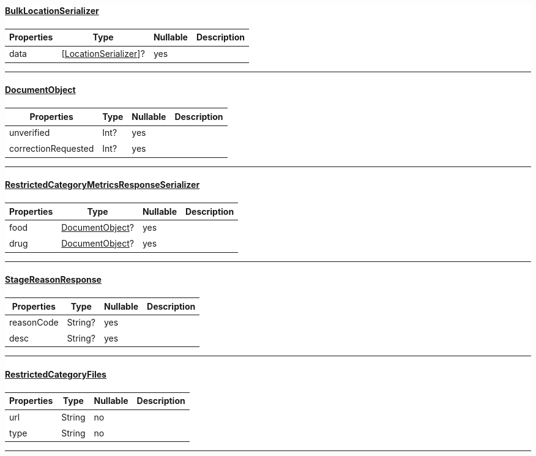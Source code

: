 

 
 
 #### [BulkLocationSerializer](#BulkLocationSerializer)

 | Properties | Type | Nullable | Description |
 | ---------- | ---- | -------- | ----------- |
 | data | [[LocationSerializer](#LocationSerializer)]? |  yes  |  |

---


 
 
 #### [DocumentObject](#DocumentObject)

 | Properties | Type | Nullable | Description |
 | ---------- | ---- | -------- | ----------- |
 | unverified | Int? |  yes  |  |
 | correctionRequested | Int? |  yes  |  |

---


 
 
 #### [RestrictedCategoryMetricsResponseSerializer](#RestrictedCategoryMetricsResponseSerializer)

 | Properties | Type | Nullable | Description |
 | ---------- | ---- | -------- | ----------- |
 | food | [DocumentObject](#DocumentObject)? |  yes  |  |
 | drug | [DocumentObject](#DocumentObject)? |  yes  |  |

---


 
 
 #### [StageReasonResponse](#StageReasonResponse)

 | Properties | Type | Nullable | Description |
 | ---------- | ---- | -------- | ----------- |
 | reasonCode | String? |  yes  |  |
 | desc | String? |  yes  |  |

---


 
 
 #### [RestrictedCategoryFiles](#RestrictedCategoryFiles)

 | Properties | Type | Nullable | Description |
 | ---------- | ---- | -------- | ----------- |
 | url | String |  no  |  |
 | type | String |  no  |  |

---